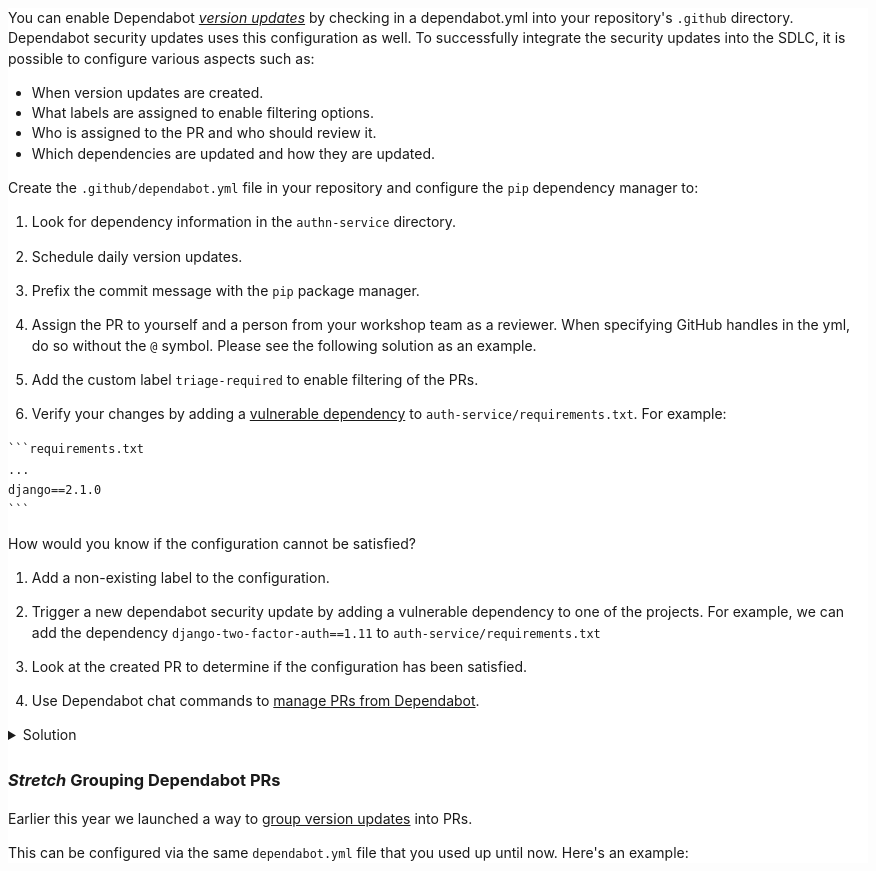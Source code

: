 You can enable Dependabot [*version updates*](https://docs.github.com/en/code-security/supply-chain-security/keeping-your-dependencies-updated-automatically/enabling-and-disabling-version-updates) by checking in a dependabot.yml into your repository's `.github` directory. Dependabot security updates uses this configuration as well. To successfully integrate the security updates into the SDLC, it is possible to configure various aspects such as:

- When version updates are created.
- What labels are assigned to enable filtering options.
- Who is assigned to the PR and who should review it.
- Which dependencies are updated and how they are updated.

Create the `.github/dependabot.yml` file in your repository and configure the `pip` dependency manager to:
  1. Look for dependency information in the `authn-service` directory.

  2. Schedule daily version updates.

  3. Prefix the commit message with the `pip` package manager.

  4. Assign the PR to yourself and a person from your workshop team as a reviewer. When specifying GitHub handles in the yml, do so without the `@` symbol. Please see the following solution as an example.

  5. Add the custom label `triage-required` to enable filtering of the PRs.

  6. Verify your changes by adding a [vulnerable dependency](https://github.com/advisories?query=severity%3Ahigh+ecosystem%3Apip) to `auth-service/requirements.txt`. For example:

    ```requirements.txt
    ...
    django==2.1.0
    ```

How would you know if the configuration cannot be satisfied?

1. Add a non-existing label to the configuration.

2. Trigger a new dependabot security update by adding a vulnerable dependency to one of the projects.
   For example, we can add the dependency `django-two-factor-auth==1.11` to `auth-service/requirements.txt`

3. Look at the created PR to determine if the configuration has been satisfied.

4. Use Dependabot chat commands to [manage PRs from Dependabot](https://docs.github.com/en/code-security/supply-chain-security/keeping-your-dependencies-updated-automatically/managing-pull-requests-for-dependency-updates).

<details><summary>Solution</summary></details>

### _Stretch_ Grouping Dependabot PRs

Earlier this year we launched a way to [group version updates](https://github.blog/changelog/2023-06-30-grouped-version-updates-for-dependabot-public-beta/) into PRs.

This can be configured via the same `dependabot.yml` file that you used up until now. Here's an example:
